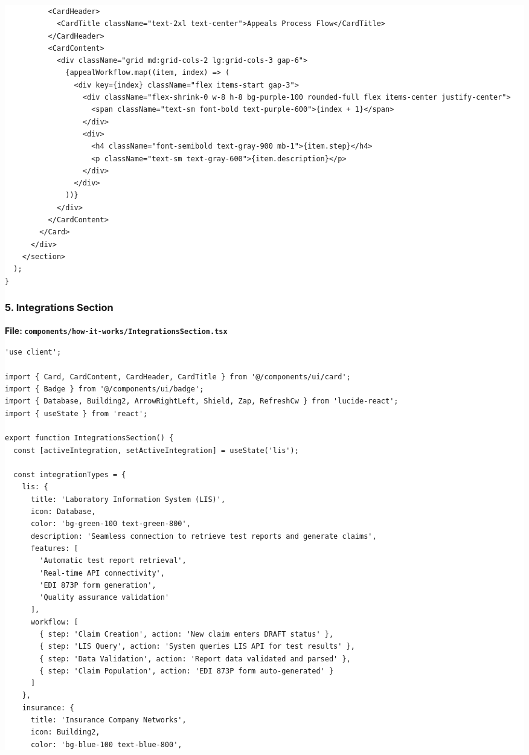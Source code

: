 ```tsx
          <CardHeader>
            <CardTitle className="text-2xl text-center">Appeals Process Flow</CardTitle>
          </CardHeader>
          <CardContent>
            <div className="grid md:grid-cols-2 lg:grid-cols-3 gap-6">
              {appealWorkflow.map((item, index) => (
                <div key={index} className="flex items-start gap-3">
                  <div className="flex-shrink-0 w-8 h-8 bg-purple-100 rounded-full flex items-center justify-center">
                    <span className="text-sm font-bold text-purple-600">{index + 1}</span>
                  </div>
                  <div>
                    <h4 className="font-semibold text-gray-900 mb-1">{item.step}</h4>
                    <p className="text-sm text-gray-600">{item.description}</p>
                  </div>
                </div>
              ))}
            </div>
          </CardContent>
        </Card>
      </div>
    </section>
  );
}
```

### 5. Integrations Section
**File: `components/how-it-works/IntegrationsSection.tsx`**

```tsx
'use client';

import { Card, CardContent, CardHeader, CardTitle } from '@/components/ui/card';
import { Badge } from '@/components/ui/badge';
import { Database, Building2, ArrowRightLeft, Shield, Zap, RefreshCw } from 'lucide-react';
import { useState } from 'react';

export function IntegrationsSection() {
  const [activeIntegration, setActiveIntegration] = useState('lis');

  const integrationTypes = {
    lis: {
      title: 'Laboratory Information System (LIS)',
      icon: Database,
      color: 'bg-green-100 text-green-800',
      description: 'Seamless connection to retrieve test reports and generate claims',
      features: [
        'Automatic test report retrieval',
        'Real-time API connectivity',
        'EDI 873P form generation',
        'Quality assurance validation'
      ],
      workflow: [
        { step: 'Claim Creation', action: 'New claim enters DRAFT status' },
        { step: 'LIS Query', action: 'System queries LIS API for test results' },
        { step: 'Data Validation', action: 'Report data validated and parsed' },
        { step: 'Claim Population', action: 'EDI 873P form auto-generated' }
      ]
    },
    insurance: {
      title: 'Insurance Company Networks',
      icon: Building2,
      color: 'bg-blue-100 text-blue-800',
```